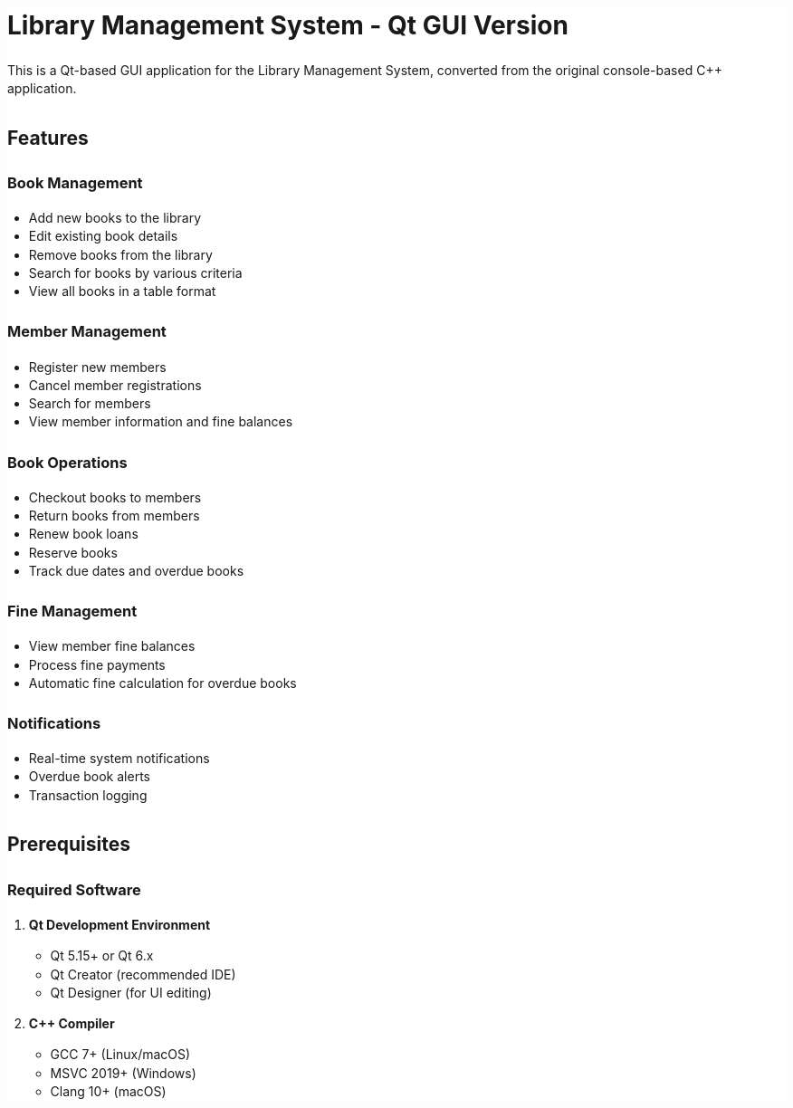 # Library Management System - Qt GUI Version

This is a Qt-based GUI application for the Library Management System, converted from the original console-based C++ application.

## Features

### Book Management
- Add new books to the library
- Edit existing book details
- Remove books from the library
- Search for books by various criteria
- View all books in a table format

### Member Management
- Register new members
- Cancel member registrations
- Search for members
- View member information and fine balances

### Book Operations
- Checkout books to members
- Return books from members
- Renew book loans
- Reserve books
- Track due dates and overdue books

### Fine Management
- View member fine balances
- Process fine payments
- Automatic fine calculation for overdue books

### Notifications
- Real-time system notifications
- Overdue book alerts
- Transaction logging

## Prerequisites

### Required Software
1. **Qt Development Environment**
   - Qt 5.15+ or Qt 6.x
   - Qt Creator (recommended IDE)
   - Qt Designer (for UI editing)

2. **C++ Compiler**
   - GCC 7+ (Linux/macOS)
   - MSVC 2019+ (Windows)
   - Clang 10+ (macOS)
